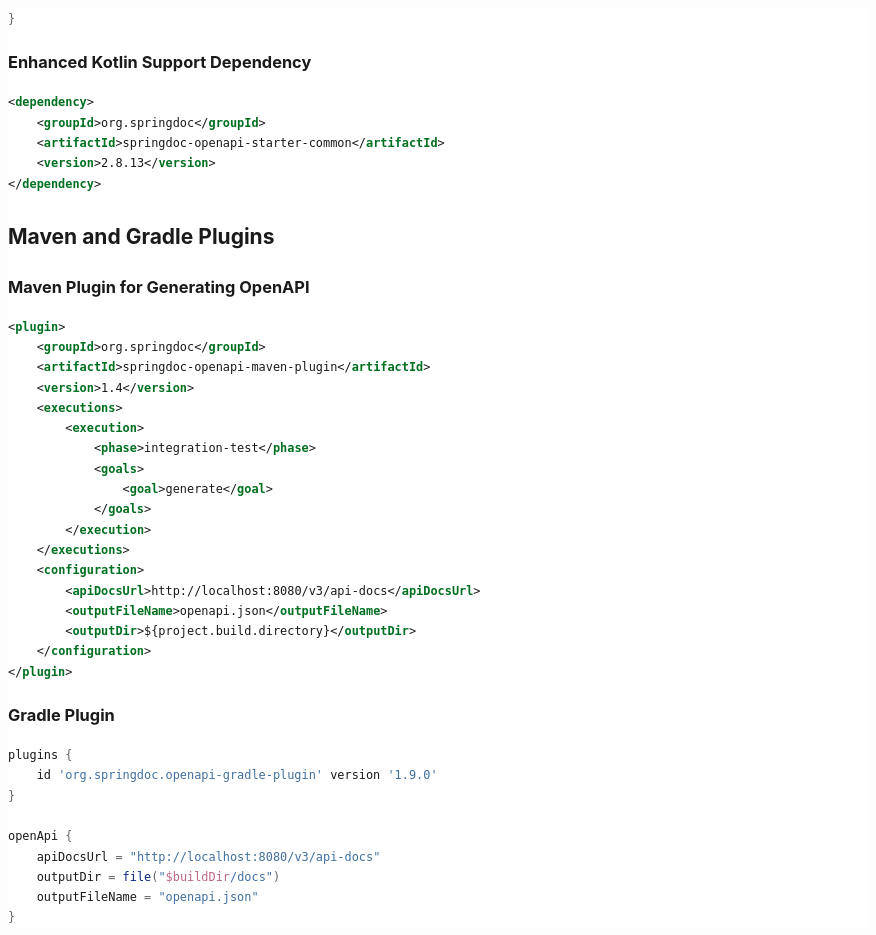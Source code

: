```kotlin
}
```

### Enhanced Kotlin Support Dependency

```xml
<dependency>
    <groupId>org.springdoc</groupId>
    <artifactId>springdoc-openapi-starter-common</artifactId>
    <version>2.8.13</version>
</dependency>
```

## Maven and Gradle Plugins

### Maven Plugin for Generating OpenAPI

```xml
<plugin>
    <groupId>org.springdoc</groupId>
    <artifactId>springdoc-openapi-maven-plugin</artifactId>
    <version>1.4</version>
    <executions>
        <execution>
            <phase>integration-test</phase>
            <goals>
                <goal>generate</goal>
            </goals>
        </execution>
    </executions>
    <configuration>
        <apiDocsUrl>http://localhost:8080/v3/api-docs</apiDocsUrl>
        <outputFileName>openapi.json</outputFileName>
        <outputDir>${project.build.directory}</outputDir>
    </configuration>
</plugin>
```

### Gradle Plugin

```gradle
plugins {
    id 'org.springdoc.openapi-gradle-plugin' version '1.9.0'
}

openApi {
    apiDocsUrl = "http://localhost:8080/v3/api-docs"
    outputDir = file("$buildDir/docs")
    outputFileName = "openapi.json"
}
```
